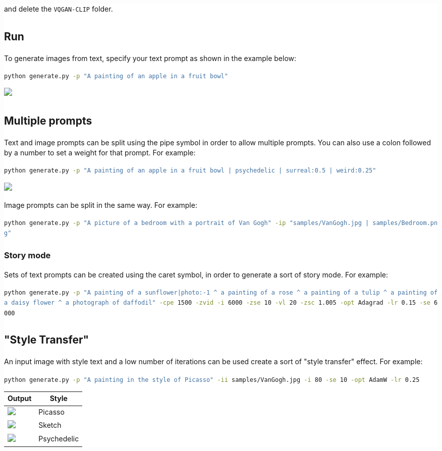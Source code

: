 and delete the `VQGAN-CLIP` folder.

## Run

To generate images from text, specify your text prompt as shown in the example below:

```sh
python generate.py -p "A painting of an apple in a fruit bowl"
```

<img src="./samples/A_painting_of_an_apple_in_a_fruitbowl.png" width="256px"></img>

## Multiple prompts

Text and image prompts can be split using the pipe symbol in order to allow multiple prompts.
You can also use a colon followed by a number to set a weight for that prompt. For example:

```sh
python generate.py -p "A painting of an apple in a fruit bowl | psychedelic | surreal:0.5 | weird:0.25"
```

<img src="./samples/Apple_weird.png" width="256px"></img>

Image prompts can be split in the same way. For example:

```sh
python generate.py -p "A picture of a bedroom with a portrait of Van Gogh" -ip "samples/VanGogh.jpg | samples/Bedroom.png"
```

### Story mode

Sets of text prompts can be created using the caret symbol, in order to generate a sort of story mode. For example:

```sh
python generate.py -p "A painting of a sunflower|photo:-1 ^ a painting of a rose ^ a painting of a tulip ^ a painting of a daisy flower ^ a photograph of daffodil" -cpe 1500 -zvid -i 6000 -zse 10 -vl 20 -zsc 1.005 -opt Adagrad -lr 0.15 -se 6000
```


## "Style Transfer"

An input image with style text and a low number of iterations can be used create a sort of "style transfer" effect. For example:

```sh
python generate.py -p "A painting in the style of Picasso" -ii samples/VanGogh.jpg -i 80 -se 10 -opt AdamW -lr 0.25
```

| Output                                                        | Style       |
| ------------------------------------------------------------- | ----------- |
| <img src="./samples/vvg_picasso.png" width="256px"></img>     | Picasso     |
| <img src="./samples/vvg_sketch.png" width="256px"></img>      | Sketch      |
| <img src="./samples/vvg_psychedelic.png" width="256px"></img> | Psychedelic |
